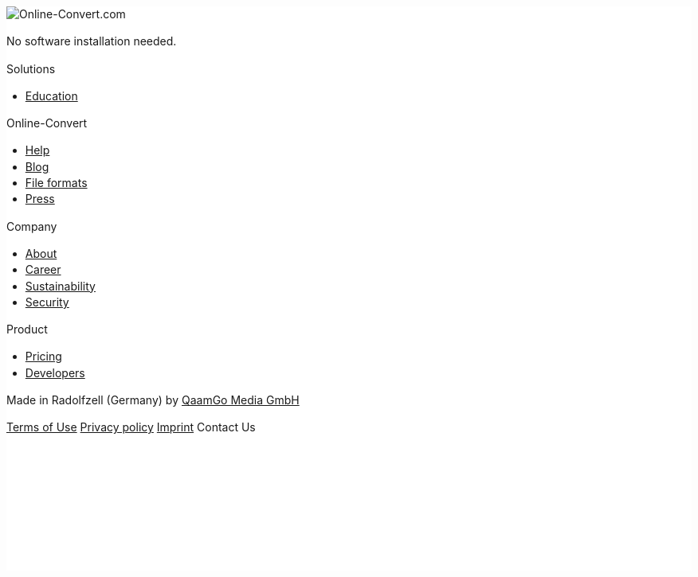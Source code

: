 ![Online-Convert.com](https://www.online-convert.com/assets/img/oc_logo_grey_font_like_sat.svg)

No software installation needed.

Solutions

* [Education](https://www.online-convert.com/solution/education "Education")

Online-Convert

* [Help](https://www.online-convert.com/help "Help")
* [Blog](https://blog.online-convert.com/ "Blog")
* [File formats](https://www.online-convert.com/file-type "File formats")
* [Press](https://www.online-convert.com/press "Press Enquiries")

Company

* [About](https://www.qaamgo.com/en/about "About")
* [Career](https://www.qaamgo.com/en/career "Career")
* [Sustainability](https://www.online-convert.com/sustainability "Sustainability")
* [Security](https://www.online-convert.com/security "Security")

Product

* [Pricing](https://www.online-convert.com/pricing "Pricing")
* [Developers](https://www.online-convert.com/developer "Developers")

Made in Radolfzell (Germany) by [QaamGo Media GmbH](https://www.qaamgo.com/ "Visit QaamGo Media GmbH")

[Terms of Use](https://www.online-convert.com/terms "Terms of Use") [Privacy policy](https://www.online-convert.com/privacy "Privacy policy") [Imprint](https://www.online-convert.com/imprint "Imprint") Contact Us

![Piwik](//stats.online-convert.com/piwik/piwik.php?idsite=1&rec=1)